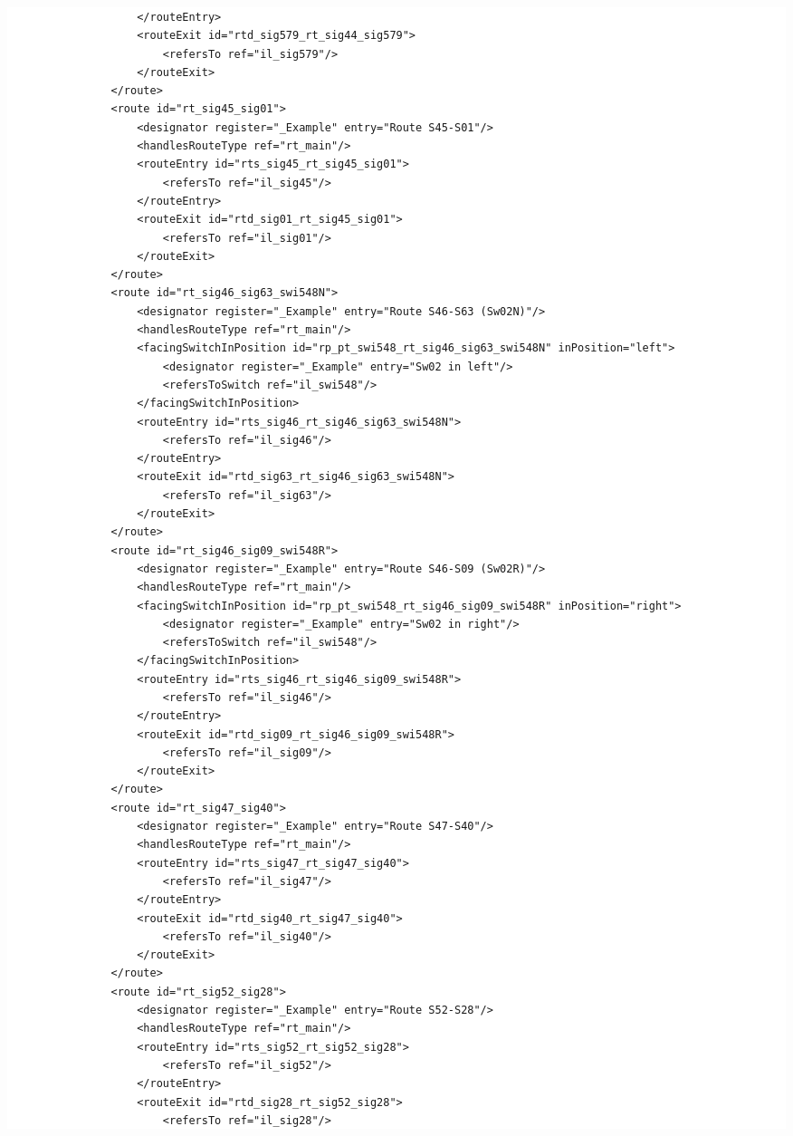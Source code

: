 ~~~
                    </routeEntry>
                    <routeExit id="rtd_sig579_rt_sig44_sig579">
                        <refersTo ref="il_sig579"/>
                    </routeExit>
                </route>
                <route id="rt_sig45_sig01">
                    <designator register="_Example" entry="Route S45-S01"/>
                    <handlesRouteType ref="rt_main"/>
                    <routeEntry id="rts_sig45_rt_sig45_sig01">
                        <refersTo ref="il_sig45"/>
                    </routeEntry>
                    <routeExit id="rtd_sig01_rt_sig45_sig01">
                        <refersTo ref="il_sig01"/>
                    </routeExit>
                </route>
                <route id="rt_sig46_sig63_swi548N">
                    <designator register="_Example" entry="Route S46-S63 (Sw02N)"/>
                    <handlesRouteType ref="rt_main"/>
                    <facingSwitchInPosition id="rp_pt_swi548_rt_sig46_sig63_swi548N" inPosition="left">
                        <designator register="_Example" entry="Sw02 in left"/>
                        <refersToSwitch ref="il_swi548"/>
                    </facingSwitchInPosition>
                    <routeEntry id="rts_sig46_rt_sig46_sig63_swi548N">
                        <refersTo ref="il_sig46"/>
                    </routeEntry>
                    <routeExit id="rtd_sig63_rt_sig46_sig63_swi548N">
                        <refersTo ref="il_sig63"/>
                    </routeExit>
                </route>
                <route id="rt_sig46_sig09_swi548R">
                    <designator register="_Example" entry="Route S46-S09 (Sw02R)"/>
                    <handlesRouteType ref="rt_main"/>
                    <facingSwitchInPosition id="rp_pt_swi548_rt_sig46_sig09_swi548R" inPosition="right">
                        <designator register="_Example" entry="Sw02 in right"/>
                        <refersToSwitch ref="il_swi548"/>
                    </facingSwitchInPosition>
                    <routeEntry id="rts_sig46_rt_sig46_sig09_swi548R">
                        <refersTo ref="il_sig46"/>
                    </routeEntry>
                    <routeExit id="rtd_sig09_rt_sig46_sig09_swi548R">
                        <refersTo ref="il_sig09"/>
                    </routeExit>
                </route>
                <route id="rt_sig47_sig40">
                    <designator register="_Example" entry="Route S47-S40"/>
                    <handlesRouteType ref="rt_main"/>
                    <routeEntry id="rts_sig47_rt_sig47_sig40">
                        <refersTo ref="il_sig47"/>
                    </routeEntry>
                    <routeExit id="rtd_sig40_rt_sig47_sig40">
                        <refersTo ref="il_sig40"/>
                    </routeExit>
                </route>
                <route id="rt_sig52_sig28">
                    <designator register="_Example" entry="Route S52-S28"/>
                    <handlesRouteType ref="rt_main"/>
                    <routeEntry id="rts_sig52_rt_sig52_sig28">
                        <refersTo ref="il_sig52"/>
                    </routeEntry>
                    <routeExit id="rtd_sig28_rt_sig52_sig28">
                        <refersTo ref="il_sig28"/>
~~~